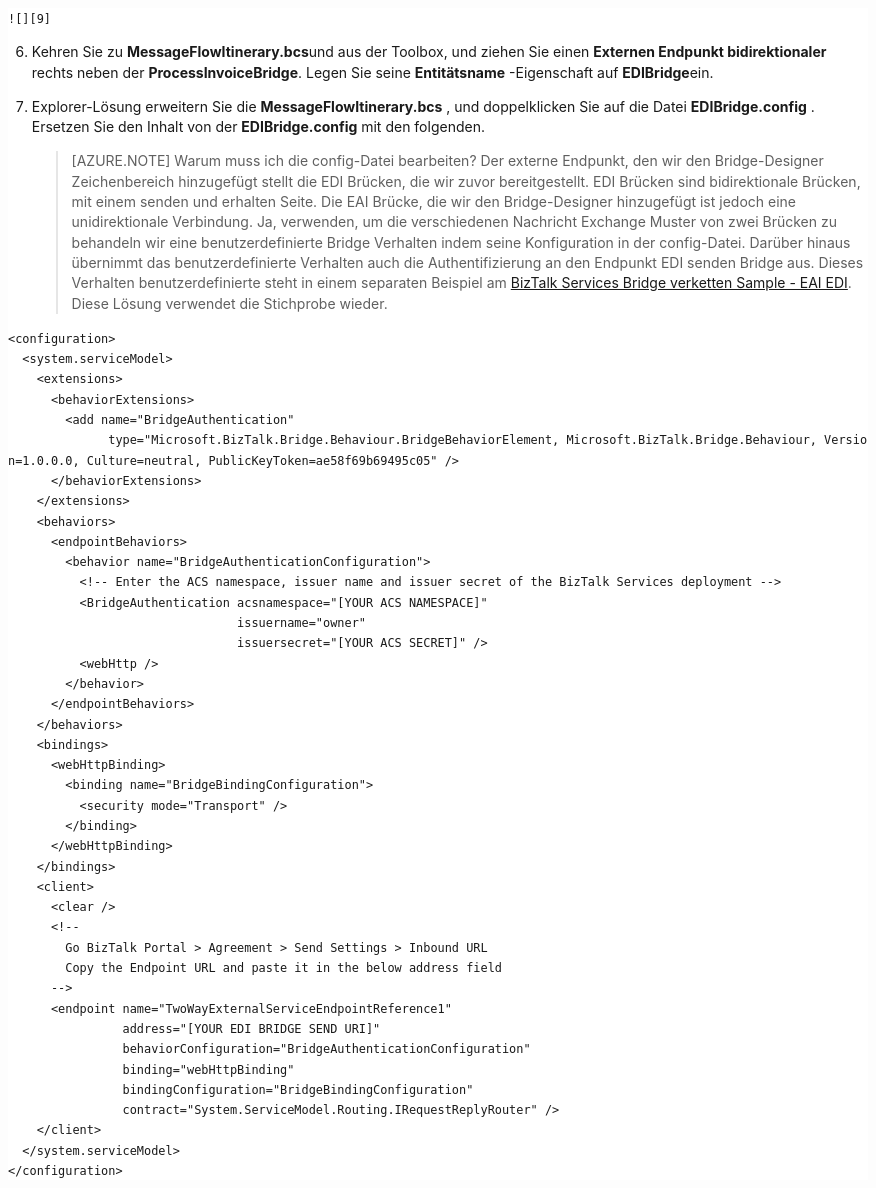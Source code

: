     ![][9]  
6.  Kehren Sie zu **MessageFlowItinerary.bcs**und aus der Toolbox, und ziehen Sie einen **Externen Endpunkt bidirektionaler** rechts neben der **ProcessInvoiceBridge**. Legen Sie seine **Entitätsname** -Eigenschaft auf **EDIBridge**ein.

7.  Explorer-Lösung erweitern Sie die **MessageFlowItinerary.bcs** , und doppelklicken Sie auf die Datei **EDIBridge.config** . Ersetzen Sie den Inhalt von der **EDIBridge.config** mit den folgenden.

    > [AZURE.NOTE] Warum muss ich die config-Datei bearbeiten? Der externe Endpunkt, den wir den Bridge-Designer Zeichenbereich hinzugefügt stellt die EDI Brücken, die wir zuvor bereitgestellt. EDI Brücken sind bidirektionale Brücken, mit einem senden und erhalten Seite. Die EAI Brücke, die wir den Bridge-Designer hinzugefügt ist jedoch eine unidirektionale Verbindung. Ja, verwenden, um die verschiedenen Nachricht Exchange Muster von zwei Brücken zu behandeln wir eine benutzerdefinierte Bridge Verhalten indem seine Konfiguration in der config-Datei. Darüber hinaus übernimmt das benutzerdefinierte Verhalten auch die Authentifizierung an den Endpunkt EDI senden Bridge aus. Dieses Verhalten benutzerdefinierte steht in einem separaten Beispiel am [BizTalk Services Bridge verketten Sample - EAI EDI](http://code.msdn.microsoft.com/BizTalk-Bridge-chaining-2246b104). Diese Lösung verwendet die Stichprobe wieder.  
    
    ```
<?xml version="1.0" encoding="utf-8"?>
    <configuration>
      <system.serviceModel>
        <extensions>
          <behaviorExtensions>
            <add name="BridgeAuthentication" 
                  type="Microsoft.BizTalk.Bridge.Behaviour.BridgeBehaviorElement, Microsoft.BizTalk.Bridge.Behaviour, Version=1.0.0.0, Culture=neutral, PublicKeyToken=ae58f69b69495c05" />
          </behaviorExtensions>
        </extensions>
        <behaviors>
          <endpointBehaviors>
            <behavior name="BridgeAuthenticationConfiguration">
              <!-- Enter the ACS namespace, issuer name and issuer secret of the BizTalk Services deployment -->
              <BridgeAuthentication acsnamespace="[YOUR ACS NAMESPACE]" 
                                    issuername="owner" 
                                    issuersecret="[YOUR ACS SECRET]" />
              <webHttp />
            </behavior>
          </endpointBehaviors>
        </behaviors>
        <bindings>
          <webHttpBinding>
            <binding name="BridgeBindingConfiguration">
              <security mode="Transport" />
            </binding>
          </webHttpBinding>
        </bindings>
        <client>
          <clear />
          <!--
            Go BizTalk Portal > Agreement > Send Settings > Inbound URL
            Copy the Endpoint URL and paste it in the below address field
          -->
          <endpoint name="TwoWayExternalServiceEndpointReference1" 
                    address="[YOUR EDI BRIDGE SEND URI]" 
                    behaviorConfiguration="BridgeAuthenticationConfiguration" 
                    binding="webHttpBinding" 
                    bindingConfiguration="BridgeBindingConfiguration" 
                    contract="System.ServiceModel.Routing.IRequestReplyRouter" />
        </client>
      </system.serviceModel>
    </configuration>


[1]: ./media/biztalk-process-edifact-invoice/process-edifact-invoices-with-auzure-bts-1.PNG  
[2]: ./media/biztalk-process-edifact-invoice/process-edifact-invoices-with-auzure-bts-2.PNG  
[3]: ./media/biztalk-process-edifact-invoice/process-edifact-invoices-with-auzure-bts-3.PNG
[4]: ./media/biztalk-process-edifact-invoice/process-edifact-invoices-with-auzure-bts-4.PNG  
[5]: ./media/biztalk-process-edifact-invoice/process-edifact-invoices-with-auzure-bts-5.PNG  
[6]: ./media/biztalk-process-edifact-invoice/process-edifact-invoices-with-auzure-bts-6.PNG  
[7]: ./media/biztalk-process-edifact-invoice/process-edifact-invoices-with-auzure-bts-7.PNG  
[8]: ./media/biztalk-process-edifact-invoice/process-edifact-invoices-with-auzure-bts-8.PNG
[9]: ./media/biztalk-process-edifact-invoice/process-edifact-invoices-with-auzure-bts-9.PNG  
[10]: ./media/biztalk-process-edifact-invoice/process-edifact-invoices-with-auzure-bts-10.PNG  
[11]: ./media/biztalk-process-edifact-invoice/process-edifact-invoices-with-auzure-bts-11.PNG  
[12]: ./media/biztalk-process-edifact-invoice/process-edifact-invoices-with-auzure-bts-12.PNG  
[13]: ./media/biztalk-process-edifact-invoice/process-edifact-invoices-with-auzure-bts-13.PNG
[14]: ./media/biztalk-process-edifact-invoice/process-edifact-invoices-with-auzure-bts-14.PNG  
[15]: ./media/biztalk-process-edifact-invoice/process-edifact-invoices-with-auzure-bts-15.PNG  
[16]: ./media/biztalk-process-edifact-invoice/process-edifact-invoices-with-auzure-bts-16.PNG  
[17]: ./media/biztalk-process-edifact-invoice/process-edifact-invoices-with-auzure-bts-17.PNG  
[18]: ./media/biztalk-process-edifact-invoice/process-edifact-invoices-with-auzure-bts-18.PNG
